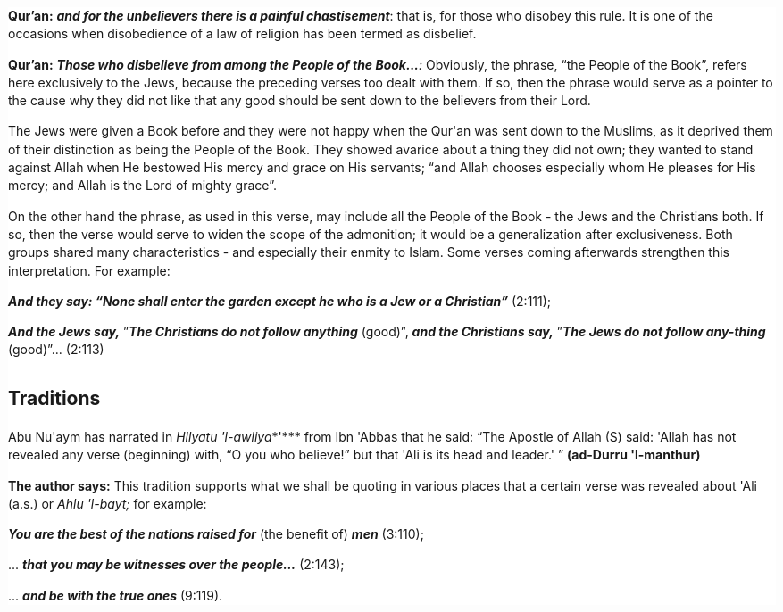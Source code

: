 **Qur’an:** ***and for the unbelievers there is a painful
chastisement***: that is, for those who disobey this rule. It is one of
the occasions when disobedience of a law of religion has been termed as
disbelief.

**Qur’an:** ***Those who disbelieve from among the People of the
Book...**:* Obviously, the phrase, “the People of the Book”, refers here
exclusively to the Jews, because the preceding verses too dealt with
them. If so, then the phrase would serve as a pointer to the cause why
they did not like that any good should be sent down to the believers
from their Lord.

The Jews were given a Book before and they were not happy when the
Qur'an was sent down to the Muslims, as it deprived them of their
dis­tinction as being the People of the Book. They showed avarice about
a thing they did not own; they wanted to stand against Allah when He
bestowed His mercy and grace on His servants; “and Allah chooses
especially whom He pleases for His mercy; and Allah is the Lord of
mighty grace”.

On the other hand the phrase, as used in this verse, may include all the
People of the Book - the Jews and the Christians both. If so, then the
verse would serve to widen the scope of the admonition; it would be a
generalization after exclusiveness. Both groups shared many
characteristics - and especially their enmity to Islam. Some verses
coming afterwards strengthen this interpretation. For example:

***And they say: “None shall enter the garden except he who is a Jew or
a Christian”*** (2:111);

***And the Jews say,*** ”***The Christians do not follow anything***
(good)”, ***and the Christians say,*** ”***The Jews do not follow
any-thing*** (good)”... (2:113)

Traditions
----------

Abu Nu'aym has narrated in *Hilyatu 'l-awliya**'*** from Ibn 'Abbas that
he said: “The Apostle of Allah (S) said: 'Allah has not revealed any
verse (beginning) with, “O you who believe!” but that 'Ali is its head
and leader.' ” **(ad-Durru 'l-manthur)**

**The author says:** This tradition supports what we shall be quoting in
various places that a certain verse was revealed about 'Ali (a.s.) or
*Ahlu 'l-bayt;* for example:

***You are the best of the nations raised for*** (the benefit of)
***men*** (3:110);

... ***that you may be witnesses over the people...*** (2:143);

... ***and be with the true ones*** (9:119).

[^1]: Eighty-eight, to. be exact. Vide al-Mu'jam al-Mufahras, (by
Muham­mad Fu'ad 'Abdul '1-Baqi). (tr.)

[^2]: It is more or less equivalent to the English idiom “I beg your
pardon”. But with a slight change of accent it may come to mean, stupid
or cattle tenderer. (tr.)


